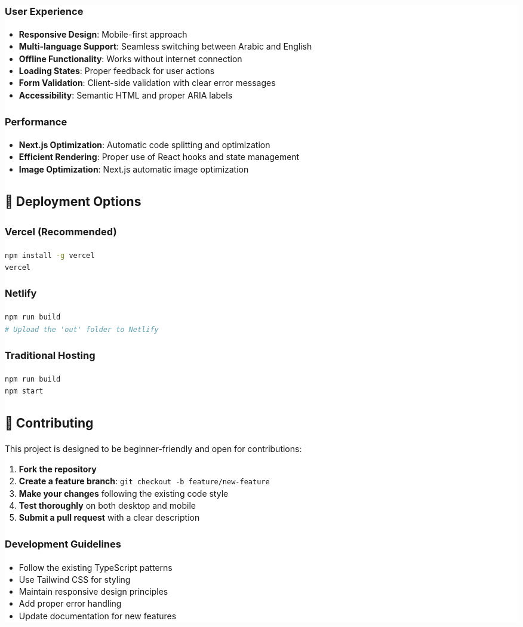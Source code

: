 ### User Experience
- **Responsive Design**: Mobile-first approach
- **Multi-language Support**: Seamless switching between Arabic and English
- **Offline Functionality**: Works without internet connection
- **Loading States**: Proper feedback for user actions
- **Form Validation**: Client-side validation with clear error messages
- **Accessibility**: Semantic HTML and proper ARIA labels

### Performance
- **Next.js Optimization**: Automatic code splitting and optimization
- **Efficient Rendering**: Proper use of React hooks and state management
- **Image Optimization**: Next.js automatic image optimization

## 🚀 Deployment Options

### Vercel (Recommended)
```bash
npm install -g vercel
vercel
```

### Netlify
```bash
npm run build
# Upload the 'out' folder to Netlify
```

### Traditional Hosting
```bash
npm run build
npm start
```

## 🤝 Contributing

This project is designed to be beginner-friendly and open for contributions:

1. **Fork the repository**
2. **Create a feature branch**: `git checkout -b feature/new-feature`
3. **Make your changes** following the existing code style
4. **Test thoroughly** on both desktop and mobile
5. **Submit a pull request** with a clear description

### Development Guidelines
- Follow the existing TypeScript patterns
- Use Tailwind CSS for styling
- Maintain responsive design principles
- Add proper error handling
- Update documentation for new features

